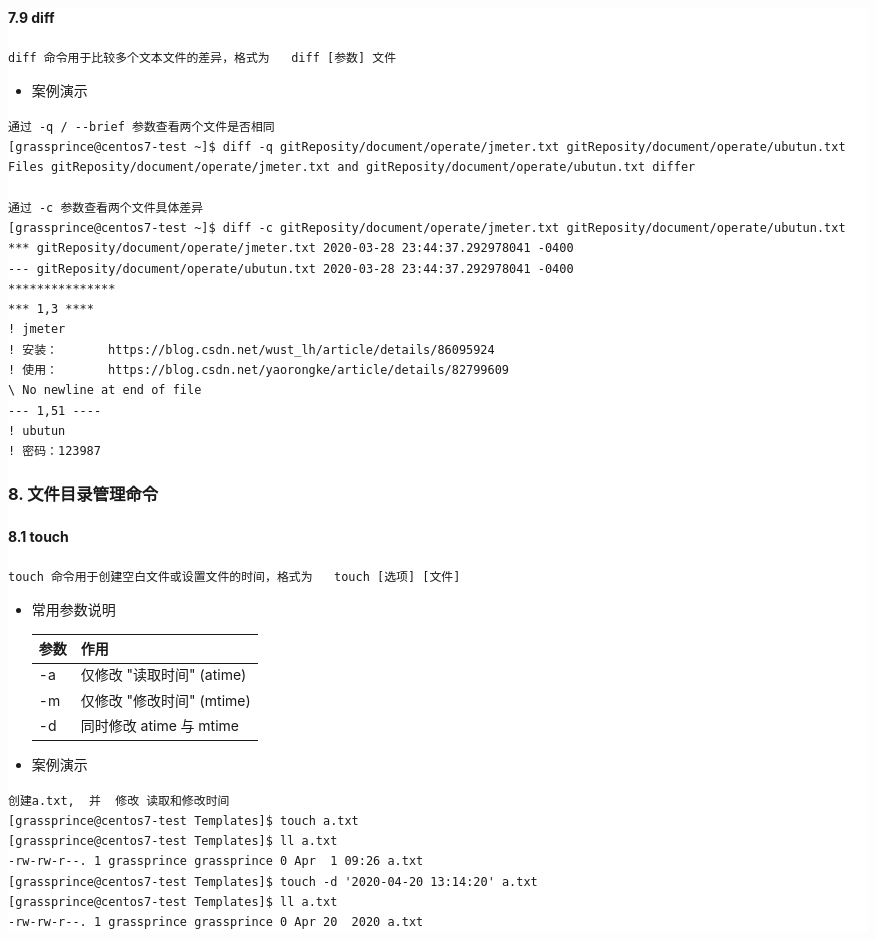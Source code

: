

#### 7.9 diff

```
diff 命令用于比较多个文本文件的差异，格式为   diff [参数] 文件
```

- 案例演示

```
通过 -q / --brief 参数查看两个文件是否相同
[grassprince@centos7-test ~]$ diff -q gitReposity/document/operate/jmeter.txt gitReposity/document/operate/ubutun.txt 
Files gitReposity/document/operate/jmeter.txt and gitReposity/document/operate/ubutun.txt differ

通过 -c 参数查看两个文件具体差异
[grassprince@centos7-test ~]$ diff -c gitReposity/document/operate/jmeter.txt gitReposity/document/operate/ubutun.txt 
*** gitReposity/document/operate/jmeter.txt	2020-03-28 23:44:37.292978041 -0400
--- gitReposity/document/operate/ubutun.txt	2020-03-28 23:44:37.292978041 -0400
***************
*** 1,3 ****
! jmeter
! 安装：		https://blog.csdn.net/wust_lh/article/details/86095924
! 使用：		https://blog.csdn.net/yaorongke/article/details/82799609
\ No newline at end of file
--- 1,51 ----
! ubutun
! 密码：123987
```

### 8. 文件目录管理命令

#### 8.1 touch

```
touch 命令用于创建空白文件或设置文件的时间，格式为   touch [选项] [文件]
```

- 常用参数说明

  | 参数 | 作用                      |
  | ---- | ------------------------- |
  | -a   | 仅修改 "读取时间" (atime) |
  | -m   | 仅修改 "修改时间" (mtime) |
  | -d   | 同时修改 atime 与 mtime   |

- 案例演示

```
创建a.txt,  并  修改 读取和修改时间
[grassprince@centos7-test Templates]$ touch a.txt
[grassprince@centos7-test Templates]$ ll a.txt 
-rw-rw-r--. 1 grassprince grassprince 0 Apr  1 09:26 a.txt
[grassprince@centos7-test Templates]$ touch -d '2020-04-20 13:14:20' a.txt 
[grassprince@centos7-test Templates]$ ll a.txt 
-rw-rw-r--. 1 grassprince grassprince 0 Apr 20  2020 a.txt
```
